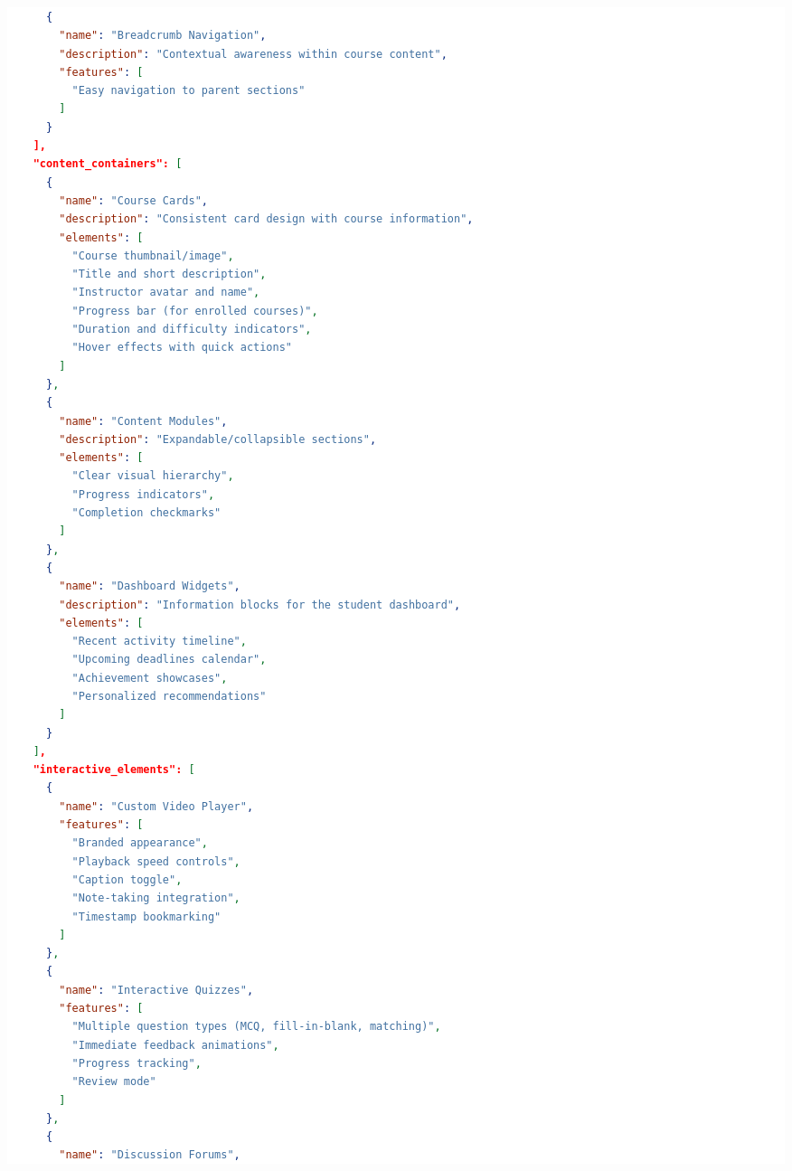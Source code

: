 ```json
      {
        "name": "Breadcrumb Navigation",
        "description": "Contextual awareness within course content",
        "features": [
          "Easy navigation to parent sections"
        ]
      }
    ],
    "content_containers": [
      {
        "name": "Course Cards",
        "description": "Consistent card design with course information",
        "elements": [
          "Course thumbnail/image",
          "Title and short description",
          "Instructor avatar and name",
          "Progress bar (for enrolled courses)",
          "Duration and difficulty indicators",
          "Hover effects with quick actions"
        ]
      },
      {
        "name": "Content Modules",
        "description": "Expandable/collapsible sections",
        "elements": [
          "Clear visual hierarchy",
          "Progress indicators",
          "Completion checkmarks"
        ]
      },
      {
        "name": "Dashboard Widgets",
        "description": "Information blocks for the student dashboard",
        "elements": [
          "Recent activity timeline",
          "Upcoming deadlines calendar",
          "Achievement showcases",
          "Personalized recommendations"
        ]
      }
    ],
    "interactive_elements": [
      {
        "name": "Custom Video Player",
        "features": [
          "Branded appearance",
          "Playback speed controls",
          "Caption toggle",
          "Note-taking integration",
          "Timestamp bookmarking"
        ]
      },
      {
        "name": "Interactive Quizzes",
        "features": [
          "Multiple question types (MCQ, fill-in-blank, matching)",
          "Immediate feedback animations",
          "Progress tracking",
          "Review mode"
        ]
      },
      {
        "name": "Discussion Forums",
```